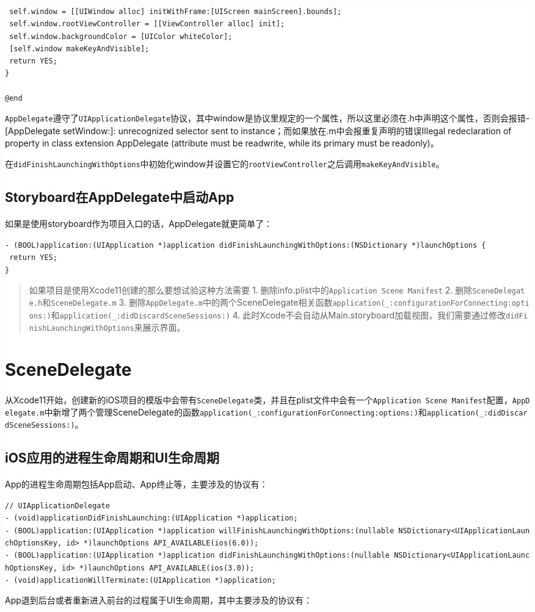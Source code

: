 ```
 self.window = [[UIWindow alloc] initWithFrame:[UIScreen mainScreen].bounds];  
 self.window.rootViewController = [[ViewController alloc] init];  
 self.window.backgroundColor = [UIColor whiteColor];  
 [self.window makeKeyAndVisible];  
 return YES;  
}  
  
@end  
```
`AppDelegate`遵守了`UIApplicationDelegate`协议，其中window是协议里规定的一个属性，所以这里必须在.h中声明这个属性，否则会报错-[AppDelegate setWindow:]: unrecognized selector sent to instance；而如果放在.m中会报重复声明的错误Illegal redeclaration of property in class extension AppDelegate (attribute must be readwrite, while its primary must be readonly)。

在`didFinishLaunchingWithOptions`中初始化window并设置它的`rootViewController`之后调用`makeKeyAndVisible`。

## [](#Storyboard在AppDelegate中启动App "Storyboard在AppDelegate中启动App")Storyboard在AppDelegate中启动App

如果是使用storyboard作为项目入口的话，AppDelegate就更简单了：

```
- (BOOL)application:(UIApplication *)application didFinishLaunchingWithOptions:(NSDictionary *)launchOptions {  
 return YES;  
}  
```
> 如果项目是使用Xcode11创建的那么要想试验这种方法需要 1. 删除info.plist中的`Application Scene Manifest` 2. 删除`SceneDelegate.h`和`SceneDelegate.m` 3. 删除`AppDelegate.m`中的两个SceneDelegate相关函数`application(_:configurationForConnecting:options:)`和`application(_:didDiscardSceneSessions:)` 4. 此时Xcode不会自动从Main.storyboard加载视图，我们需要通过修改`didFinishLaunchingWithOptions`来展示界面。

# [](#SceneDelegate "SceneDelegate")SceneDelegate

从Xcode11开始，创建新的iOS项目的模版中会带有`SceneDelegate`类，并且在plist文件中会有一个`Application Scene Manifest`配置，`AppDelegate.m`中新增了两个管理SceneDelegate的函数`application(_:configurationForConnecting:options:)`和`application(_:didDiscardSceneSessions:)`。

## [](#iOS应用的进程生命周期和UI生命周期 "iOS应用的进程生命周期和UI生命周期")iOS应用的进程生命周期和UI生命周期

App的进程生命周期包括App启动、App终止等，主要涉及的协议有：

```
// UIApplicationDelegate
- (void)applicationDidFinishLaunching:(UIApplication *)application;
- (BOOL)application:(UIApplication *)application willFinishLaunchingWithOptions:(nullable NSDictionary<UIApplicationLaunchOptionsKey, id> *)launchOptions API_AVAILABLE(ios(6.0));
- (BOOL)application:(UIApplication *)application didFinishLaunchingWithOptions:(nullable NSDictionary<UIApplicationLaunchOptionsKey, id> *)launchOptions API_AVAILABLE(ios(3.0));  
- (void)applicationWillTerminate:(UIApplication *)application;  
```
App退到后台或者重新进入前台的过程属于UI生命周期，其中主要涉及的协议有：

